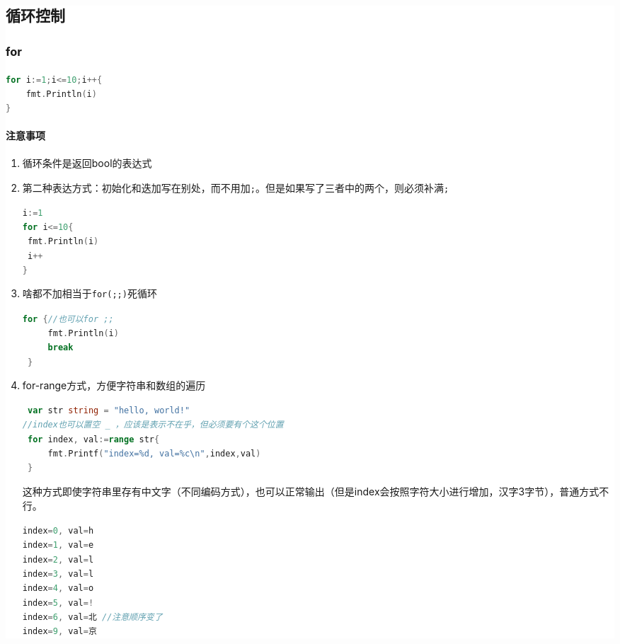     

## 循环控制

### for

```go
for i:=1;i<=10;i++{
	fmt.Println(i)
}
```

#### 注意事项

1. 循环条件是返回bool的表达式

2. 第二种表达方式：初始化和迭加写在别处，而不用加`;`。但是如果写了三者中的两个，则必须补满`;`

   ```go
   i:=1
   for i<=10{
   	fmt.Println(i)
   	i++
   }
   ```

3. 啥都不加相当于`for(;;)`死循环

   ```go
   for {//也可以for ;;
   		fmt.Println(i)
   		break
   	}
   ```

4. for-range方式，方便字符串和数组的遍历

   ```go
   	var str string = "hello, world!"
   //index也可以置空 _ ，应该是表示不在乎，但必须要有个这个位置
   	for index, val:=range str{
   		fmt.Printf("index=%d, val=%c\n",index,val)
   	}
   ```

   这种方式即使字符串里存有中文字（不同编码方式），也可以正常输出（但是index会按照字符大小进行增加，汉字3字节），普通方式不行。

   ```go
   index=0, val=h
   index=1, val=e
   index=2, val=l
   index=3, val=l
   index=4, val=o
   index=5, val=!
   index=6, val=北 //注意顺序变了
   index=9, val=京 
   ```

